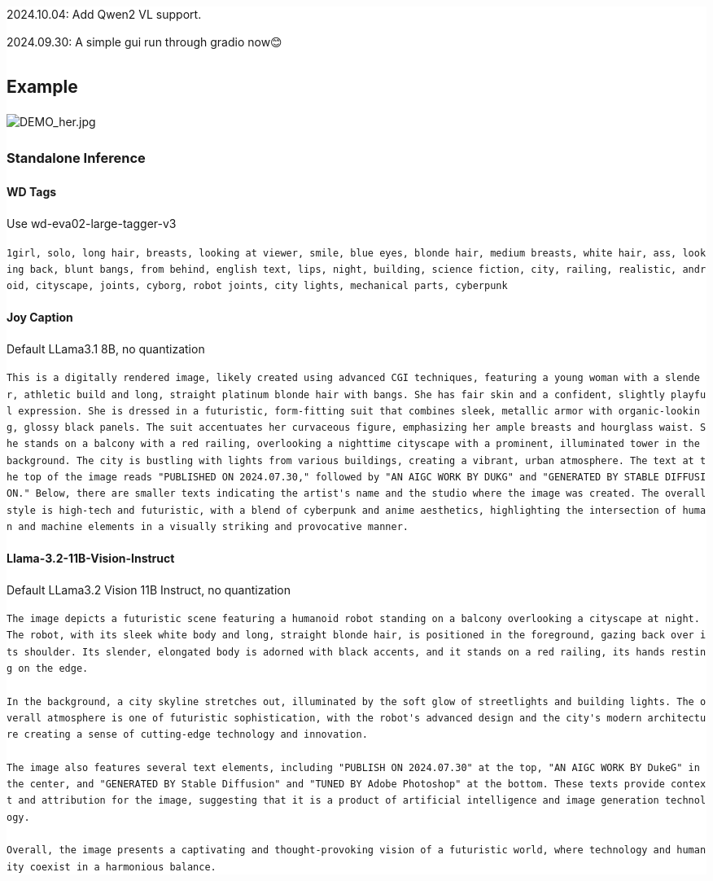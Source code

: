 2024.10.04: Add Qwen2 VL support.

2024.09.30: A simple gui run through gradio now😊

## Example

<img alt="DEMO_her.jpg" src="DEMO/DEMO_her.jpg" width="600" height="800"/>

### Standalone Inference

#### WD Tags

Use wd-eva02-large-tagger-v3

```text
1girl, solo, long hair, breasts, looking at viewer, smile, blue eyes, blonde hair, medium breasts, white hair, ass, looking back, blunt bangs, from behind, english text, lips, night, building, science fiction, city, railing, realistic, android, cityscape, joints, cyborg, robot joints, city lights, mechanical parts, cyberpunk
```

#### Joy Caption

Default LLama3.1 8B, no quantization

```text
This is a digitally rendered image, likely created using advanced CGI techniques, featuring a young woman with a slender, athletic build and long, straight platinum blonde hair with bangs. She has fair skin and a confident, slightly playful expression. She is dressed in a futuristic, form-fitting suit that combines sleek, metallic armor with organic-looking, glossy black panels. The suit accentuates her curvaceous figure, emphasizing her ample breasts and hourglass waist. She stands on a balcony with a red railing, overlooking a nighttime cityscape with a prominent, illuminated tower in the background. The city is bustling with lights from various buildings, creating a vibrant, urban atmosphere. The text at the top of the image reads "PUBLISHED ON 2024.07.30," followed by "AN AIGC WORK BY DUKG" and "GENERATED BY STABLE DIFFUSION." Below, there are smaller texts indicating the artist's name and the studio where the image was created. The overall style is high-tech and futuristic, with a blend of cyberpunk and anime aesthetics, highlighting the intersection of human and machine elements in a visually striking and provocative manner.
```

#### Llama-3.2-11B-Vision-Instruct

Default LLama3.2 Vision 11B Instruct, no quantization

```text
The image depicts a futuristic scene featuring a humanoid robot standing on a balcony overlooking a cityscape at night. The robot, with its sleek white body and long, straight blonde hair, is positioned in the foreground, gazing back over its shoulder. Its slender, elongated body is adorned with black accents, and it stands on a red railing, its hands resting on the edge.

In the background, a city skyline stretches out, illuminated by the soft glow of streetlights and building lights. The overall atmosphere is one of futuristic sophistication, with the robot's advanced design and the city's modern architecture creating a sense of cutting-edge technology and innovation.

The image also features several text elements, including "PUBLISH ON 2024.07.30" at the top, "AN AIGC WORK BY DukeG" in the center, and "GENERATED BY Stable Diffusion" and "TUNED BY Adobe Photoshop" at the bottom. These texts provide context and attribution for the image, suggesting that it is a product of artificial intelligence and image generation technology.

Overall, the image presents a captivating and thought-provoking vision of a futuristic world, where technology and humanity coexist in a harmonious balance.
```

